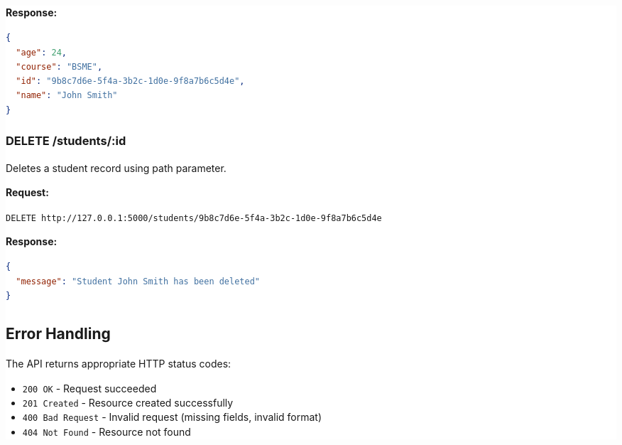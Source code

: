 **Response:**
```json
{
  "age": 24,
  "course": "BSME",
  "id": "9b8c7d6e-5f4a-3b2c-1d0e-9f8a7b6c5d4e",
  "name": "John Smith"
}
```

### DELETE /students/:id
Deletes a student record using path parameter.

**Request:**
```
DELETE http://127.0.0.1:5000/students/9b8c7d6e-5f4a-3b2c-1d0e-9f8a7b6c5d4e
```

**Response:**
```json
{
  "message": "Student John Smith has been deleted"
}
```

## Error Handling

The API returns appropriate HTTP status codes:

- `200 OK` - Request succeeded
- `201 Created` - Resource created successfully
- `400 Bad Request` - Invalid request (missing fields, invalid format)
- `404 Not Found` - Resource not found

